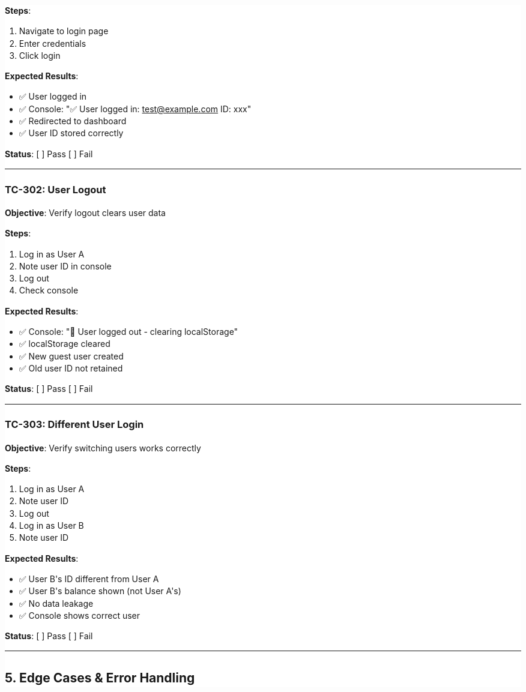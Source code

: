 **Steps**:
1. Navigate to login page
2. Enter credentials
3. Click login

**Expected Results**:
- ✅ User logged in
- ✅ Console: "✅ User logged in: test@example.com ID: xxx"
- ✅ Redirected to dashboard
- ✅ User ID stored correctly

**Status**: [ ] Pass [ ] Fail

---

### TC-302: User Logout
**Objective**: Verify logout clears user data

**Steps**:
1. Log in as User A
2. Note user ID in console
3. Log out
4. Check console

**Expected Results**:
- ✅ Console: "🚪 User logged out - clearing localStorage"
- ✅ localStorage cleared
- ✅ New guest user created
- ✅ Old user ID not retained

**Status**: [ ] Pass [ ] Fail

---

### TC-303: Different User Login
**Objective**: Verify switching users works correctly

**Steps**:
1. Log in as User A
2. Note user ID
3. Log out
4. Log in as User B
5. Note user ID

**Expected Results**:
- ✅ User B's ID different from User A
- ✅ User B's balance shown (not User A's)
- ✅ No data leakage
- ✅ Console shows correct user

**Status**: [ ] Pass [ ] Fail

---

## 5. Edge Cases & Error Handling
